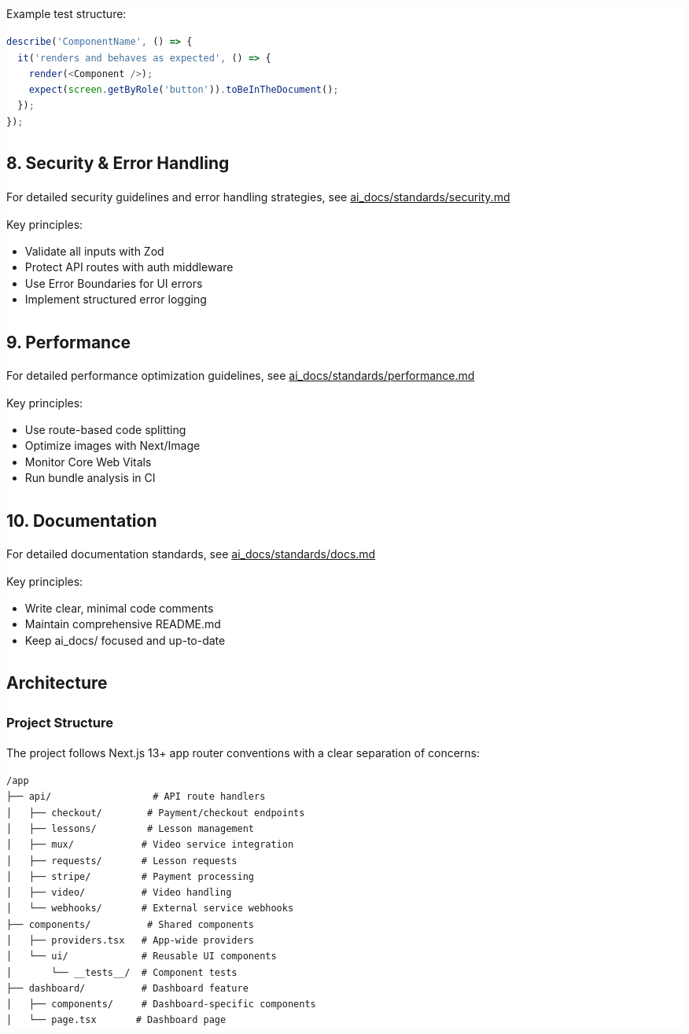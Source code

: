 Example test structure:
```typescript
describe('ComponentName', () => {
  it('renders and behaves as expected', () => {
    render(<Component />);
    expect(screen.getByRole('button')).toBeInTheDocument();
  });
});
```
 
## 8. Security & Error Handling

For detailed security guidelines and error handling strategies, see [ai_docs/standards/security.md](ai_docs/standards/security.md)

Key principles:
- Validate all inputs with Zod
- Protect API routes with auth middleware
- Use Error Boundaries for UI errors
- Implement structured error logging

## 9. Performance

For detailed performance optimization guidelines, see [ai_docs/standards/performance.md](ai_docs/standards/performance.md)

Key principles:
- Use route-based code splitting
- Optimize images with Next/Image
- Monitor Core Web Vitals
- Run bundle analysis in CI
 
## 10. Documentation

For detailed documentation standards, see [ai_docs/standards/docs.md](ai_docs/standards/docs.md)

Key principles:
- Write clear, minimal code comments
- Maintain comprehensive README.md
- Keep ai_docs/ focused and up-to-date
 
 
 ## Architecture
 
### Project Structure

The project follows Next.js 13+ app router conventions with a clear separation of concerns:

```
/app
├── api/                  # API route handlers
│   ├── checkout/        # Payment/checkout endpoints
│   ├── lessons/         # Lesson management
│   ├── mux/            # Video service integration
│   ├── requests/       # Lesson requests
│   ├── stripe/         # Payment processing
│   ├── video/          # Video handling
│   └── webhooks/       # External service webhooks
├── components/          # Shared components
│   ├── providers.tsx   # App-wide providers
│   └── ui/             # Reusable UI components
│       └── __tests__/  # Component tests
├── dashboard/          # Dashboard feature
│   ├── components/     # Dashboard-specific components
│   └── page.tsx       # Dashboard page
```